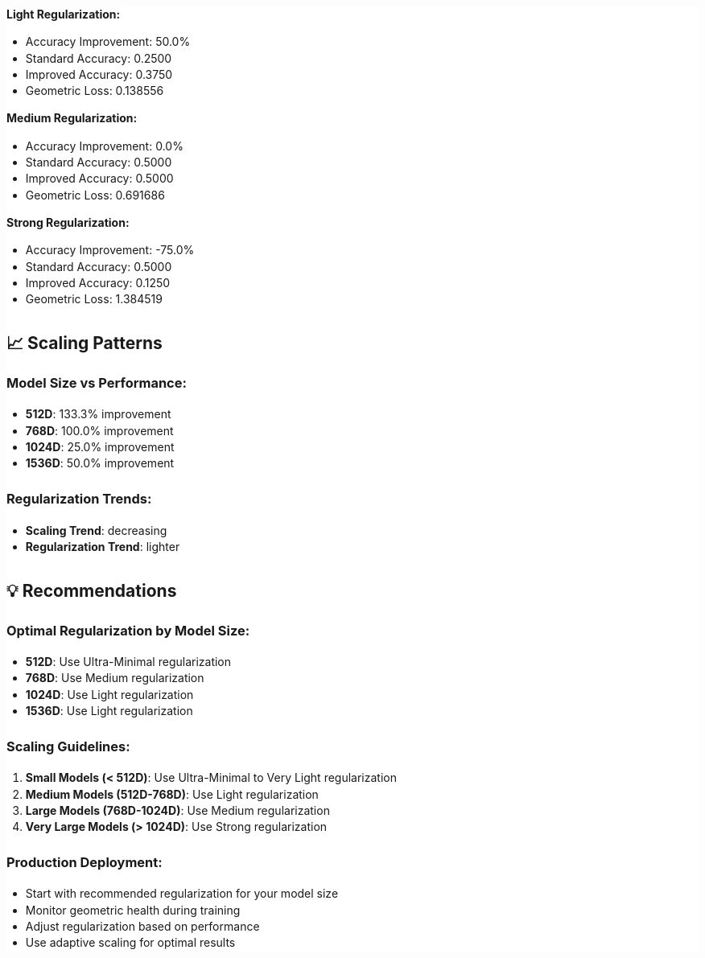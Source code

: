 **Light Regularization:**
- Accuracy Improvement: 50.0%
- Standard Accuracy: 0.2500
- Improved Accuracy: 0.3750
- Geometric Loss: 0.138556

**Medium Regularization:**
- Accuracy Improvement: 0.0%
- Standard Accuracy: 0.5000
- Improved Accuracy: 0.5000
- Geometric Loss: 0.691686

**Strong Regularization:**
- Accuracy Improvement: -75.0%
- Standard Accuracy: 0.5000
- Improved Accuracy: 0.1250
- Geometric Loss: 1.384519

## 📈 Scaling Patterns

### Model Size vs Performance:
- **512D**: 133.3% improvement
- **768D**: 100.0% improvement
- **1024D**: 25.0% improvement
- **1536D**: 50.0% improvement

### Regularization Trends:
- **Scaling Trend**: decreasing
- **Regularization Trend**: lighter

## 💡 Recommendations

### Optimal Regularization by Model Size:
- **512D**: Use Ultra-Minimal regularization
- **768D**: Use Medium regularization
- **1024D**: Use Light regularization
- **1536D**: Use Light regularization

### Scaling Guidelines:
1. **Small Models (< 512D)**: Use Ultra-Minimal to Very Light regularization
2. **Medium Models (512D-768D)**: Use Light regularization
3. **Large Models (768D-1024D)**: Use Medium regularization
4. **Very Large Models (> 1024D)**: Use Strong regularization

### Production Deployment:
- Start with recommended regularization for your model size
- Monitor geometric health during training
- Adjust regularization based on performance
- Use adaptive scaling for optimal results
